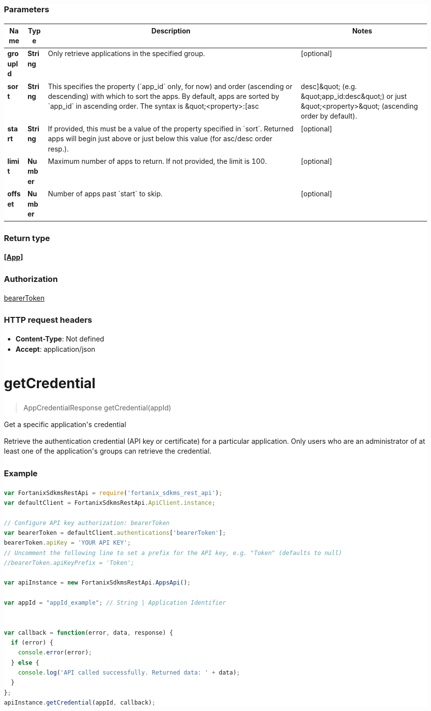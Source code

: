 ### Parameters

Name | Type | Description  | Notes
------------- | ------------- | ------------- | -------------
 **groupId** | **String**| Only retrieve applications in the specified group. | [optional] 
 **sort** | **String**| This specifies the property (&#x60;app_id&#x60; only, for now) and order (ascending or descending) with which to sort the apps. By default, apps are sorted by &#x60;app_id&#x60; in ascending order. The syntax is \&quot;&lt;property&gt;:[asc|desc]\&quot; (e.g. \&quot;app_id:desc\&quot;) or just \&quot;&lt;property&gt;\&quot; (ascending order by default).  | [optional] 
 **start** | **String**| If provided, this must be a value of the property specified in &#x60;sort&#x60;. Returned apps will begin just above or just below this value (for asc/desc order resp.).  | [optional] 
 **limit** | **Number**| Maximum number of apps to return. If not provided, the limit is 100. | [optional] 
 **offset** | **Number**| Number of apps past &#x60;start&#x60; to skip. | [optional] 

### Return type

[**[App]**](App.md)

### Authorization

[bearerToken](../README.md#bearerToken)

### HTTP request headers

 - **Content-Type**: Not defined
 - **Accept**: application/json

<a name="getCredential"></a>
# **getCredential**
> AppCredentialResponse getCredential(appId)

Get a specific application&#39;s credential

Retrieve the authentication credential (API key or certificate) for a particular application. Only users who are an administrator of at least one of the application&#39;s groups can retrieve the credential.

### Example
```javascript
var FortanixSdkmsRestApi = require('fortanix_sdkms_rest_api');
var defaultClient = FortanixSdkmsRestApi.ApiClient.instance;

// Configure API key authorization: bearerToken
var bearerToken = defaultClient.authentications['bearerToken'];
bearerToken.apiKey = 'YOUR API KEY';
// Uncomment the following line to set a prefix for the API key, e.g. "Token" (defaults to null)
//bearerToken.apiKeyPrefix = 'Token';

var apiInstance = new FortanixSdkmsRestApi.AppsApi();

var appId = "appId_example"; // String | Application Identifier


var callback = function(error, data, response) {
  if (error) {
    console.error(error);
  } else {
    console.log('API called successfully. Returned data: ' + data);
  }
};
apiInstance.getCredential(appId, callback);
```